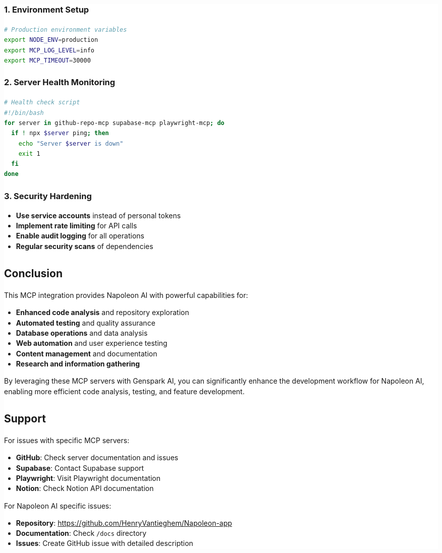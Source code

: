 ### 1. Environment Setup
```bash
# Production environment variables
export NODE_ENV=production
export MCP_LOG_LEVEL=info
export MCP_TIMEOUT=30000
```

### 2. Server Health Monitoring
```bash
# Health check script
#!/bin/bash
for server in github-repo-mcp supabase-mcp playwright-mcp; do
  if ! npx $server ping; then
    echo "Server $server is down"
    exit 1
  fi
done
```

### 3. Security Hardening
- **Use service accounts** instead of personal tokens
- **Implement rate limiting** for API calls
- **Enable audit logging** for all operations
- **Regular security scans** of dependencies

## Conclusion

This MCP integration provides Napoleon AI with powerful capabilities for:
- **Enhanced code analysis** and repository exploration
- **Automated testing** and quality assurance
- **Database operations** and data analysis
- **Web automation** and user experience testing
- **Content management** and documentation
- **Research and information gathering**

By leveraging these MCP servers with Genspark AI, you can significantly enhance the development workflow for Napoleon AI, enabling more efficient code analysis, testing, and feature development.

## Support

For issues with specific MCP servers:
- **GitHub**: Check server documentation and issues
- **Supabase**: Contact Supabase support
- **Playwright**: Visit Playwright documentation
- **Notion**: Check Notion API documentation

For Napoleon AI specific issues:
- **Repository**: https://github.com/HenryVantieghem/Napoleon-app
- **Documentation**: Check `/docs` directory
- **Issues**: Create GitHub issue with detailed description 